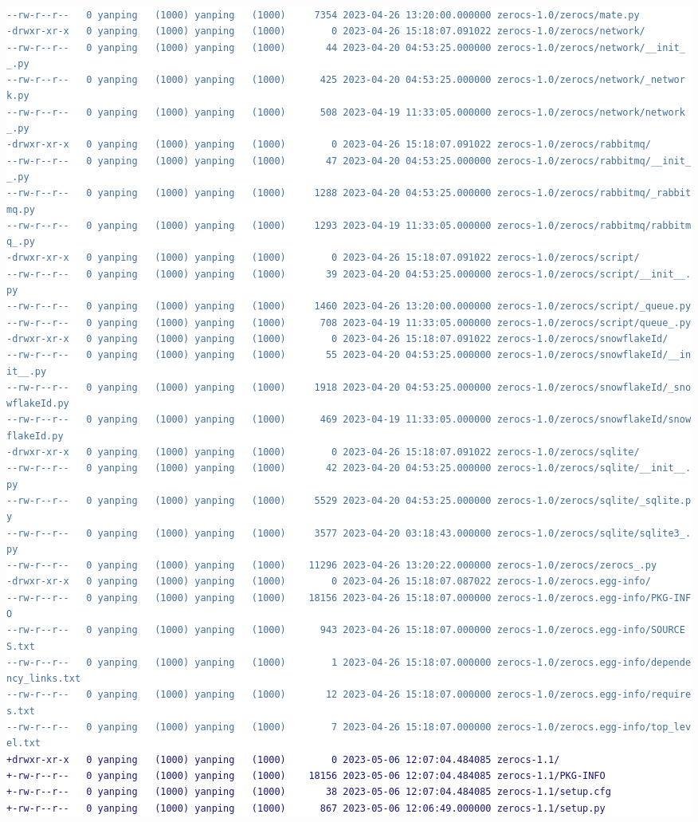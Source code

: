 ```diff
--rw-r--r--   0 yanping   (1000) yanping   (1000)     7354 2023-04-26 13:20:00.000000 zerocs-1.0/zerocs/mate.py
-drwxr-xr-x   0 yanping   (1000) yanping   (1000)        0 2023-04-26 15:18:07.091022 zerocs-1.0/zerocs/network/
--rw-r--r--   0 yanping   (1000) yanping   (1000)       44 2023-04-20 04:53:25.000000 zerocs-1.0/zerocs/network/__init__.py
--rw-r--r--   0 yanping   (1000) yanping   (1000)      425 2023-04-20 04:53:25.000000 zerocs-1.0/zerocs/network/_network.py
--rw-r--r--   0 yanping   (1000) yanping   (1000)      508 2023-04-19 11:33:05.000000 zerocs-1.0/zerocs/network/network_.py
-drwxr-xr-x   0 yanping   (1000) yanping   (1000)        0 2023-04-26 15:18:07.091022 zerocs-1.0/zerocs/rabbitmq/
--rw-r--r--   0 yanping   (1000) yanping   (1000)       47 2023-04-20 04:53:25.000000 zerocs-1.0/zerocs/rabbitmq/__init__.py
--rw-r--r--   0 yanping   (1000) yanping   (1000)     1288 2023-04-20 04:53:25.000000 zerocs-1.0/zerocs/rabbitmq/_rabbitmq.py
--rw-r--r--   0 yanping   (1000) yanping   (1000)     1293 2023-04-19 11:33:05.000000 zerocs-1.0/zerocs/rabbitmq/rabbitmq_.py
-drwxr-xr-x   0 yanping   (1000) yanping   (1000)        0 2023-04-26 15:18:07.091022 zerocs-1.0/zerocs/script/
--rw-r--r--   0 yanping   (1000) yanping   (1000)       39 2023-04-20 04:53:25.000000 zerocs-1.0/zerocs/script/__init__.py
--rw-r--r--   0 yanping   (1000) yanping   (1000)     1460 2023-04-26 13:20:00.000000 zerocs-1.0/zerocs/script/_queue.py
--rw-r--r--   0 yanping   (1000) yanping   (1000)      708 2023-04-19 11:33:05.000000 zerocs-1.0/zerocs/script/queue_.py
-drwxr-xr-x   0 yanping   (1000) yanping   (1000)        0 2023-04-26 15:18:07.091022 zerocs-1.0/zerocs/snowflakeId/
--rw-r--r--   0 yanping   (1000) yanping   (1000)       55 2023-04-20 04:53:25.000000 zerocs-1.0/zerocs/snowflakeId/__init__.py
--rw-r--r--   0 yanping   (1000) yanping   (1000)     1918 2023-04-20 04:53:25.000000 zerocs-1.0/zerocs/snowflakeId/_snowflakeId.py
--rw-r--r--   0 yanping   (1000) yanping   (1000)      469 2023-04-19 11:33:05.000000 zerocs-1.0/zerocs/snowflakeId/snowflakeId.py
-drwxr-xr-x   0 yanping   (1000) yanping   (1000)        0 2023-04-26 15:18:07.091022 zerocs-1.0/zerocs/sqlite/
--rw-r--r--   0 yanping   (1000) yanping   (1000)       42 2023-04-20 04:53:25.000000 zerocs-1.0/zerocs/sqlite/__init__.py
--rw-r--r--   0 yanping   (1000) yanping   (1000)     5529 2023-04-20 04:53:25.000000 zerocs-1.0/zerocs/sqlite/_sqlite.py
--rw-r--r--   0 yanping   (1000) yanping   (1000)     3577 2023-04-20 03:18:43.000000 zerocs-1.0/zerocs/sqlite/sqlite3_.py
--rw-r--r--   0 yanping   (1000) yanping   (1000)    11296 2023-04-26 13:20:22.000000 zerocs-1.0/zerocs/zerocs_.py
-drwxr-xr-x   0 yanping   (1000) yanping   (1000)        0 2023-04-26 15:18:07.087022 zerocs-1.0/zerocs.egg-info/
--rw-r--r--   0 yanping   (1000) yanping   (1000)    18156 2023-04-26 15:18:07.000000 zerocs-1.0/zerocs.egg-info/PKG-INFO
--rw-r--r--   0 yanping   (1000) yanping   (1000)      943 2023-04-26 15:18:07.000000 zerocs-1.0/zerocs.egg-info/SOURCES.txt
--rw-r--r--   0 yanping   (1000) yanping   (1000)        1 2023-04-26 15:18:07.000000 zerocs-1.0/zerocs.egg-info/dependency_links.txt
--rw-r--r--   0 yanping   (1000) yanping   (1000)       12 2023-04-26 15:18:07.000000 zerocs-1.0/zerocs.egg-info/requires.txt
--rw-r--r--   0 yanping   (1000) yanping   (1000)        7 2023-04-26 15:18:07.000000 zerocs-1.0/zerocs.egg-info/top_level.txt
+drwxr-xr-x   0 yanping   (1000) yanping   (1000)        0 2023-05-06 12:07:04.484085 zerocs-1.1/
+-rw-r--r--   0 yanping   (1000) yanping   (1000)    18156 2023-05-06 12:07:04.484085 zerocs-1.1/PKG-INFO
+-rw-r--r--   0 yanping   (1000) yanping   (1000)       38 2023-05-06 12:07:04.484085 zerocs-1.1/setup.cfg
+-rw-r--r--   0 yanping   (1000) yanping   (1000)      867 2023-05-06 12:06:49.000000 zerocs-1.1/setup.py
```